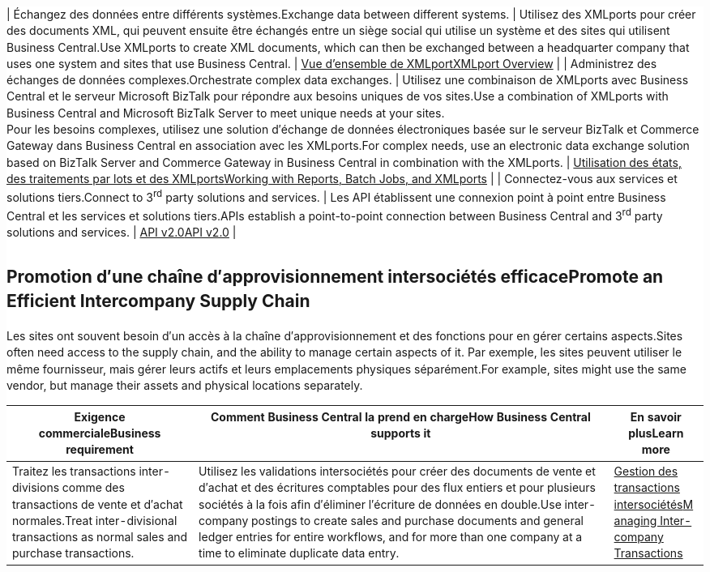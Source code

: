 | <span data-ttu-id="a5172-190">Échangez des données entre différents systèmes.</span><span class="sxs-lookup"><span data-stu-id="a5172-190">Exchange data between different systems.</span></span> | <span data-ttu-id="a5172-191">Utilisez des XMLports pour créer des documents XML, qui peuvent ensuite être échangés entre un siège social qui utilise un système et des sites qui utilisent Business Central.</span><span class="sxs-lookup"><span data-stu-id="a5172-191">Use XMLports to create XML documents, which can then be exchanged between a headquarter company that uses one system and sites that use Business Central.</span></span> | [<span data-ttu-id="a5172-192">Vue d’ensemble de XMLport</span><span class="sxs-lookup"><span data-stu-id="a5172-192">XMLport Overview</span></span>](https://docs.microsoft.com/dynamics365/business-central/dev-itpro/developer/devenv-xmlport-overview) |
| <span data-ttu-id="a5172-193">Administrez des échanges de données complexes.</span><span class="sxs-lookup"><span data-stu-id="a5172-193">Orchestrate complex data exchanges.</span></span> | <span data-ttu-id="a5172-194">Utilisez une combinaison de XMLports avec Business Central et le serveur Microsoft BizTalk pour répondre aux besoins uniques de vos sites.</span><span class="sxs-lookup"><span data-stu-id="a5172-194">Use a combination of XMLports with Business Central and Microsoft BizTalk Server to meet unique needs at your sites.</span></span></br><span data-ttu-id="a5172-195">Pour les besoins complexes, utilisez une solution d′échange de données électroniques basée sur le serveur BizTalk et Commerce Gateway dans Business Central en association avec les XMLports.</span><span class="sxs-lookup"><span data-stu-id="a5172-195">For complex needs, use an electronic data exchange solution based on BizTalk Server and Commerce Gateway in Business Central in combination with the XMLports.</span></span> | [<span data-ttu-id="a5172-196">Utilisation des états, des traitements par lots et des XMLports</span><span class="sxs-lookup"><span data-stu-id="a5172-196">Working with Reports, Batch Jobs, and XMLports</span></span>](ui-work-report.md) |
| <span data-ttu-id="a5172-197">Connectez-vous aux services et solutions tiers<sup></sup>.</span><span class="sxs-lookup"><span data-stu-id="a5172-197">Connect to 3<sup>rd</sup> party solutions and services.</span></span> | <span data-ttu-id="a5172-198">Les API établissent une connexion point à point entre Business Central et les services et solutions tiers<sup></sup>.</span><span class="sxs-lookup"><span data-stu-id="a5172-198">APIs establish a point-to-point connection between Business Central and 3<sup>rd</sup> party solutions and services.</span></span> | [<span data-ttu-id="a5172-199">API v2.0</span><span class="sxs-lookup"><span data-stu-id="a5172-199">API v2.0</span></span>](https://docs.microsoft.com/dynamics-nav/api-reference/v2.0/) |


## <a name="promote-an-efficient-intercompany-supply-chain"></a><span data-ttu-id="a5172-200">Promotion d′une chaîne d′approvisionnement intersociétés efficace</span><span class="sxs-lookup"><span data-stu-id="a5172-200">Promote an Efficient Intercompany Supply Chain</span></span>

<span data-ttu-id="a5172-201">Les sites ont souvent besoin d′un accès à la chaîne d′approvisionnement et des fonctions pour en gérer certains aspects.</span><span class="sxs-lookup"><span data-stu-id="a5172-201">Sites often need access to the supply chain, and the ability to manage certain aspects of it.</span></span> <span data-ttu-id="a5172-202">Par exemple, les sites peuvent utiliser le même fournisseur, mais gérer leurs actifs et leurs emplacements physiques séparément.</span><span class="sxs-lookup"><span data-stu-id="a5172-202">For example, sites might use the same vendor, but manage their assets and physical locations separately.</span></span>

| <span data-ttu-id="a5172-203">**Exigence commerciale**</span><span class="sxs-lookup"><span data-stu-id="a5172-203">**Business requirement**</span></span> | <span data-ttu-id="a5172-204">**Comment Business Central la prend en charge**</span><span class="sxs-lookup"><span data-stu-id="a5172-204">**How Business Central supports it**</span></span> | <span data-ttu-id="a5172-205">**En savoir plus**</span><span class="sxs-lookup"><span data-stu-id="a5172-205">**Learn more**</span></span> |
|-------------------------|-------------------------|-------------------------|
| <span data-ttu-id="a5172-206">Traitez les transactions inter-divisions comme des transactions de vente et d′achat normales.</span><span class="sxs-lookup"><span data-stu-id="a5172-206">Treat inter-divisional transactions as normal sales and purchase transactions.</span></span> | <span data-ttu-id="a5172-207">Utilisez les validations intersociétés pour créer des documents de vente et d′achat et des écritures comptables pour des flux entiers et pour plusieurs sociétés à la fois afin d′éliminer l′écriture de données en double.</span><span class="sxs-lookup"><span data-stu-id="a5172-207">Use inter-company postings to create sales and purchase documents and general ledger entries for entire workflows, and for more than one company at a time to eliminate duplicate data entry.</span></span> | [<span data-ttu-id="a5172-208">Gestion des transactions intersociétés</span><span class="sxs-lookup"><span data-stu-id="a5172-208">Managing Inter-company Transactions</span></span>](intercompany-manage.md) |
